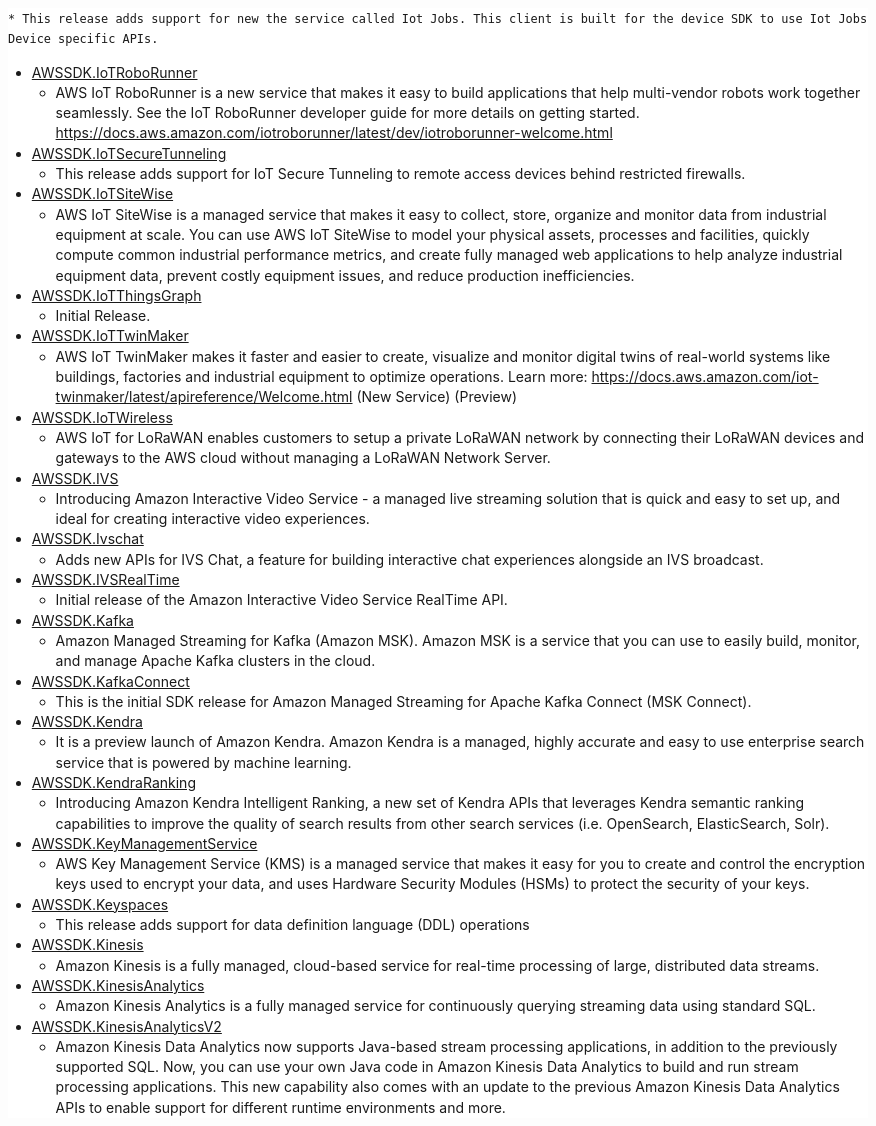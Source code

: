 	* This release adds support for new the service called Iot Jobs. This client is built for the device SDK to use Iot Jobs Device specific APIs.
* [AWSSDK.IoTRoboRunner](https://www.nuget.org/packages/AWSSDK.IoTRoboRunner/)
	* AWS IoT RoboRunner is a new service that makes it easy to build applications that help multi-vendor robots work together seamlessly. See the IoT RoboRunner developer guide for more details on getting started. https://docs.aws.amazon.com/iotroborunner/latest/dev/iotroborunner-welcome.html
* [AWSSDK.IoTSecureTunneling](https://www.nuget.org/packages/AWSSDK.IoTSecureTunneling/)
	* This release adds support for IoT Secure Tunneling to remote access devices behind restricted firewalls.
* [AWSSDK.IoTSiteWise](https://www.nuget.org/packages/AWSSDK.IoTSiteWise/)
	* AWS IoT SiteWise is a managed service that makes it easy to collect, store, organize and monitor data from industrial equipment at scale. You can use AWS IoT SiteWise to model your physical assets, processes and facilities, quickly compute common industrial performance metrics, and create fully managed web applications to help analyze industrial equipment data, prevent costly equipment issues, and reduce production inefficiencies.
* [AWSSDK.IoTThingsGraph](https://www.nuget.org/packages/AWSSDK.IoTThingsGraph/)
	* Initial Release.
* [AWSSDK.IoTTwinMaker](https://www.nuget.org/packages/AWSSDK.IoTTwinMaker/)
	* AWS IoT TwinMaker makes it faster and easier to create, visualize and monitor digital twins of real-world systems like buildings, factories and industrial equipment to optimize operations. Learn more: https://docs.aws.amazon.com/iot-twinmaker/latest/apireference/Welcome.html (New Service) (Preview)
* [AWSSDK.IoTWireless](https://www.nuget.org/packages/AWSSDK.IoTWireless/)
	* AWS IoT for LoRaWAN enables customers to setup a private LoRaWAN network by connecting their LoRaWAN devices and gateways to the AWS cloud without managing a LoRaWAN Network Server.
* [AWSSDK.IVS](https://www.nuget.org/packages/AWSSDK.IVS/)
	* Introducing Amazon Interactive Video Service - a managed live streaming solution that is quick and easy to set up, and ideal for creating interactive video experiences.
* [AWSSDK.Ivschat](https://www.nuget.org/packages/AWSSDK.Ivschat/)
	* Adds new APIs for IVS Chat, a feature for building interactive chat experiences alongside an IVS broadcast.
* [AWSSDK.IVSRealTime](https://www.nuget.org/packages/AWSSDK.IVSRealTime/)
	* Initial release of the Amazon Interactive Video Service RealTime API.
* [AWSSDK.Kafka](https://www.nuget.org/packages/AWSSDK.Kafka/)
	* Amazon Managed Streaming for Kafka (Amazon MSK). Amazon MSK is a service that you can use to easily build, monitor, and manage Apache Kafka clusters in the cloud.
* [AWSSDK.KafkaConnect](https://www.nuget.org/packages/AWSSDK.KafkaConnect/)
	* This is the initial SDK release for Amazon Managed Streaming for Apache Kafka Connect (MSK Connect).
* [AWSSDK.Kendra](https://www.nuget.org/packages/AWSSDK.Kendra/)
	* It is a preview launch of Amazon Kendra. Amazon Kendra is a managed, highly accurate and easy to use enterprise search service that is powered by machine learning.
* [AWSSDK.KendraRanking](https://www.nuget.org/packages/AWSSDK.KendraRanking/)
	* Introducing Amazon Kendra Intelligent Ranking, a new set of Kendra APIs that leverages Kendra semantic ranking capabilities to improve the quality of search results from other search services (i.e. OpenSearch, ElasticSearch, Solr).
* [AWSSDK.KeyManagementService](https://www.nuget.org/packages/AWSSDK.KeyManagementService/)
	* AWS Key Management Service (KMS) is a managed service that makes it easy for you to create and control the encryption keys used to encrypt your data, and uses Hardware Security Modules (HSMs) to protect the security of your keys.
* [AWSSDK.Keyspaces](https://www.nuget.org/packages/AWSSDK.Keyspaces/)
	* This release adds support for data definition language (DDL) operations
* [AWSSDK.Kinesis](https://www.nuget.org/packages/AWSSDK.Kinesis/)
	* Amazon Kinesis is a fully managed, cloud-based service for real-time processing of large, distributed data streams.
* [AWSSDK.KinesisAnalytics](https://www.nuget.org/packages/AWSSDK.KinesisAnalytics/)
	* Amazon Kinesis Analytics is a fully managed service for continuously querying streaming data using standard SQL.
* [AWSSDK.KinesisAnalyticsV2](https://www.nuget.org/packages/AWSSDK.KinesisAnalyticsV2/)
	* Amazon Kinesis Data Analytics now supports Java-based stream processing applications, in addition to the previously supported SQL. Now, you can use your own Java code in Amazon Kinesis Data Analytics to build and run stream processing applications. This new capability also comes with an update to the previous Amazon Kinesis Data Analytics APIs to enable support for different runtime environments and more.